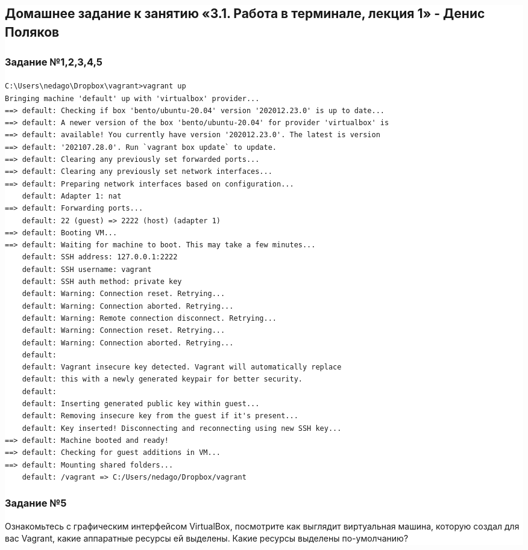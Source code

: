 ## Домашнее задание к занятию «3.1. Работа в терминале, лекция 1» - Денис Поляков
### Задание №1,2,3,4,5
```
C:\Users\nedago\Dropbox\vagrant>vagrant up  
Bringing machine 'default' up with 'virtualbox' provider...  
==> default: Checking if box 'bento/ubuntu-20.04' version '202012.23.0' is up to date...  
==> default: A newer version of the box 'bento/ubuntu-20.04' for provider 'virtualbox' is  
==> default: available! You currently have version '202012.23.0'. The latest is version  
==> default: '202107.28.0'. Run `vagrant box update` to update.  
==> default: Clearing any previously set forwarded ports...  
==> default: Clearing any previously set network interfaces...  
==> default: Preparing network interfaces based on configuration...  
    default: Adapter 1: nat  
==> default: Forwarding ports...  
    default: 22 (guest) => 2222 (host) (adapter 1)  
==> default: Booting VM...  
==> default: Waiting for machine to boot. This may take a few minutes...  
    default: SSH address: 127.0.0.1:2222  
    default: SSH username: vagrant  
    default: SSH auth method: private key  
    default: Warning: Connection reset. Retrying...  
    default: Warning: Connection aborted. Retrying...  
    default: Warning: Remote connection disconnect. Retrying...  
    default: Warning: Connection reset. Retrying...  
    default: Warning: Connection aborted. Retrying...  
    default:  
    default: Vagrant insecure key detected. Vagrant will automatically replace  
    default: this with a newly generated keypair for better security.  
    default:  
    default: Inserting generated public key within guest...  
    default: Removing insecure key from the guest if it's present...  
    default: Key inserted! Disconnecting and reconnecting using new SSH key...  
==> default: Machine booted and ready!  
==> default: Checking for guest additions in VM...  
==> default: Mounting shared folders...  
    default: /vagrant => C:/Users/nedago/Dropbox/vagrant  
```
### Задание №5
Ознакомьтесь с графическим интерфейсом VirtualBox, посмотрите как выглядит виртуальная машина, которую создал для вас Vagrant, какие аппаратные ресурсы ей выделены. Какие ресурсы выделены по-умолчанию?

